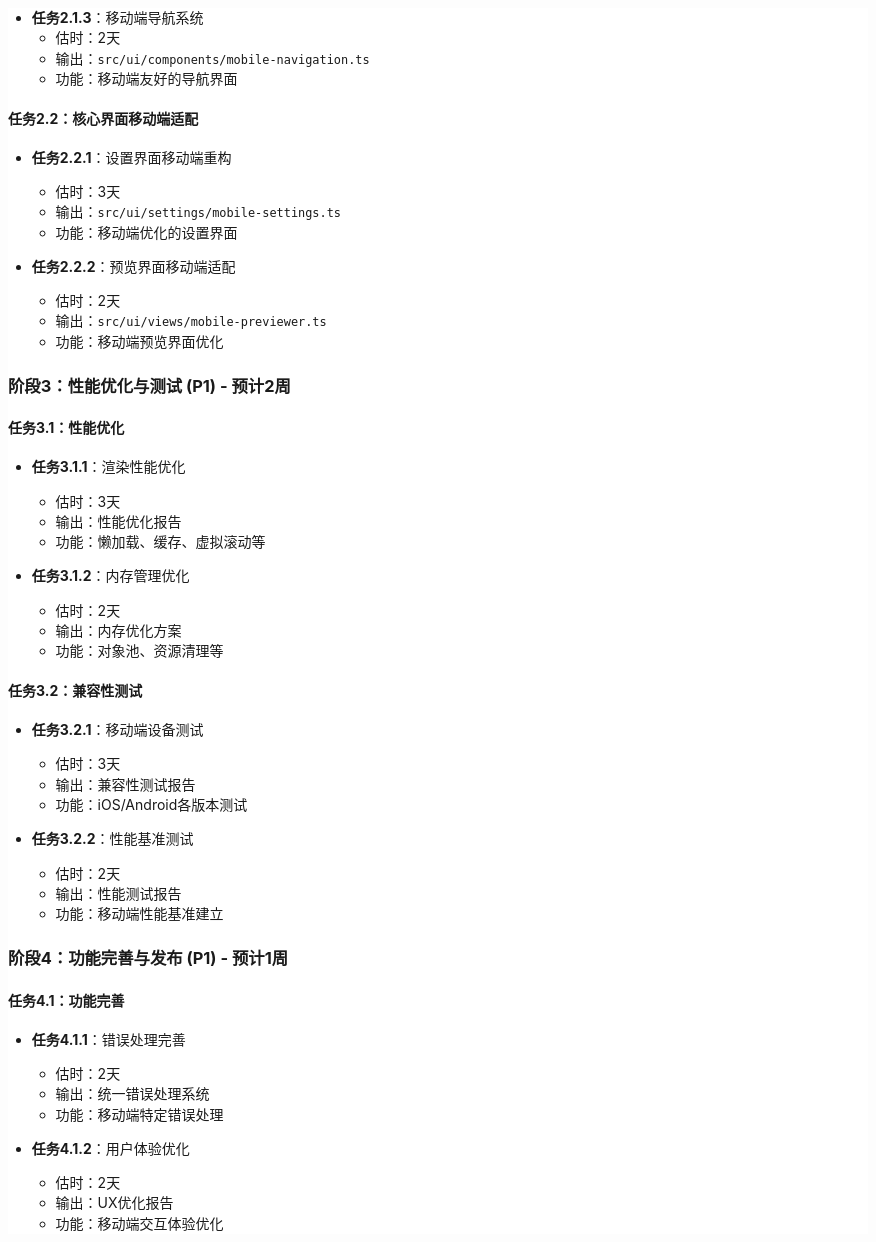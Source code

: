 - **任务2.1.3**：移动端导航系统
  - 估时：2天
  - 输出：`src/ui/components/mobile-navigation.ts`
  - 功能：移动端友好的导航界面

#### 任务2.2：核心界面移动端适配
- **任务2.2.1**：设置界面移动端重构
  - 估时：3天
  - 输出：`src/ui/settings/mobile-settings.ts`
  - 功能：移动端优化的设置界面

- **任务2.2.2**：预览界面移动端适配
  - 估时：2天
  - 输出：`src/ui/views/mobile-previewer.ts`
  - 功能：移动端预览界面优化

### 阶段3：性能优化与测试 (P1) - 预计2周

#### 任务3.1：性能优化
- **任务3.1.1**：渲染性能优化
  - 估时：3天
  - 输出：性能优化报告
  - 功能：懒加载、缓存、虚拟滚动等

- **任务3.1.2**：内存管理优化
  - 估时：2天
  - 输出：内存优化方案
  - 功能：对象池、资源清理等

#### 任务3.2：兼容性测试
- **任务3.2.1**：移动端设备测试
  - 估时：3天
  - 输出：兼容性测试报告
  - 功能：iOS/Android各版本测试

- **任务3.2.2**：性能基准测试
  - 估时：2天
  - 输出：性能测试报告
  - 功能：移动端性能基准建立

### 阶段4：功能完善与发布 (P1) - 预计1周

#### 任务4.1：功能完善
- **任务4.1.1**：错误处理完善
  - 估时：2天
  - 输出：统一错误处理系统
  - 功能：移动端特定错误处理

- **任务4.1.2**：用户体验优化
  - 估时：2天
  - 输出：UX优化报告
  - 功能：移动端交互体验优化

